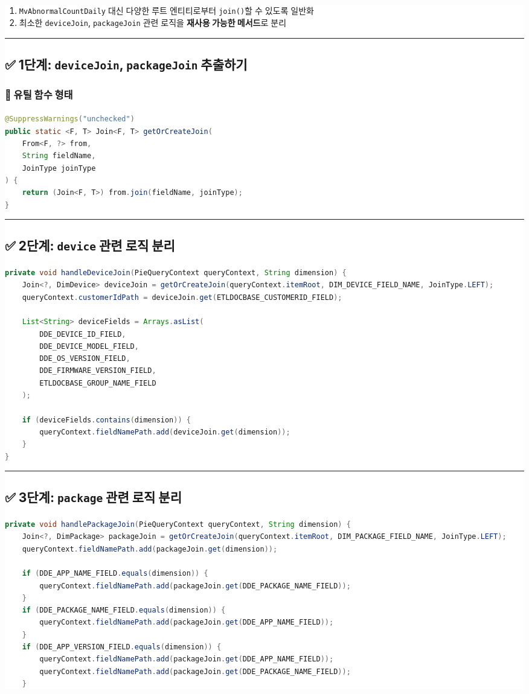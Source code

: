 1. `MvAbnormalCountDaily` 대신 다양한 루트 엔티티로부터 `join()`할 수 있도록 일반화
2. 최소한 `deviceJoin`, `packageJoin` 관련 로직을 **재사용 가능한 메서드**로 분리

---

## ✅ 1단계: `deviceJoin`, `packageJoin` 추출하기

### 🔧 유틸 함수 형태

```java
@SuppressWarnings("unchecked")
public static <F, T> Join<F, T> getOrCreateJoin(
    From<F, ?> from,
    String fieldName,
    JoinType joinType
) {
    return (Join<F, T>) from.join(fieldName, joinType);
}
```

---

## ✅ 2단계: `device` 관련 로직 분리

```java
private void handleDeviceJoin(PieQueryContext queryContext, String dimension) {
    Join<?, DimDevice> deviceJoin = getOrCreateJoin(queryContext.itemRoot, DIM_DEVICE_FIELD_NAME, JoinType.LEFT);
    queryContext.customerIdPath = deviceJoin.get(ETLDOCBASE_CUSTOMERID_FIELD);

    List<String> deviceFields = Arrays.asList(
        DDE_DEVICE_ID_FIELD,
        DDE_DEVICE_MODEL_FIELD,
        DDE_OS_VERSION_FIELD,
        DDE_FIRMWARE_VERSION_FIELD,
        ETLDOCBASE_GROUP_NAME_FIELD
    );

    if (deviceFields.contains(dimension)) {
        queryContext.fieldNamePath.add(deviceJoin.get(dimension));
    }
}
```

---

## ✅ 3단계: `package` 관련 로직 분리

```java
private void handlePackageJoin(PieQueryContext queryContext, String dimension) {
    Join<?, DimPackage> packageJoin = getOrCreateJoin(queryContext.itemRoot, DIM_PACKAGE_FIELD_NAME, JoinType.LEFT);
    queryContext.fieldNamePath.add(packageJoin.get(dimension));

    if (DDE_APP_NAME_FIELD.equals(dimension)) {
        queryContext.fieldNamePath.add(packageJoin.get(DDE_PACKAGE_NAME_FIELD));
    }
    if (DDE_PACKAGE_NAME_FIELD.equals(dimension)) {
        queryContext.fieldNamePath.add(packageJoin.get(DDE_APP_NAME_FIELD));
    }
    if (DDE_APP_VERSION_FIELD.equals(dimension)) {
        queryContext.fieldNamePath.add(packageJoin.get(DDE_APP_NAME_FIELD));
        queryContext.fieldNamePath.add(packageJoin.get(DDE_PACKAGE_NAME_FIELD));
    }
```